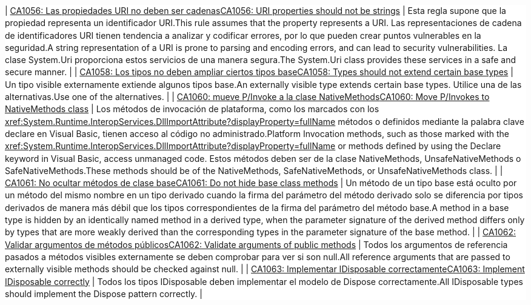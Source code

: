 | [<span data-ttu-id="6a560-231">CA1056: Las propiedades URI no deben ser cadenas</span><span class="sxs-lookup"><span data-stu-id="6a560-231">CA1056: URI properties should not be strings</span></span>](ca1056.md) | <span data-ttu-id="6a560-232">Esta regla supone que la propiedad representa un identificador URI.</span><span class="sxs-lookup"><span data-stu-id="6a560-232">This rule assumes that the property represents a URI.</span></span> <span data-ttu-id="6a560-233">Las representaciones de cadena de identificadores URI tienen tendencia a analizar y codificar errores, por lo que pueden crear puntos vulnerables en la seguridad.</span><span class="sxs-lookup"><span data-stu-id="6a560-233">A string representation of a URI is prone to parsing and encoding errors, and can lead to security vulnerabilities.</span></span> <span data-ttu-id="6a560-234">La clase System.Uri proporciona estos servicios de una manera segura.</span><span class="sxs-lookup"><span data-stu-id="6a560-234">The System.Uri class provides these services in a safe and secure manner.</span></span> |
| [<span data-ttu-id="6a560-235">CA1058: Los tipos no deben ampliar ciertos tipos base</span><span class="sxs-lookup"><span data-stu-id="6a560-235">CA1058: Types should not extend certain base types</span></span>](ca1058.md) | <span data-ttu-id="6a560-236">Un tipo visible externamente extiende algunos tipos base.</span><span class="sxs-lookup"><span data-stu-id="6a560-236">An externally visible type extends certain base types.</span></span> <span data-ttu-id="6a560-237">Utilice una de las alternativas.</span><span class="sxs-lookup"><span data-stu-id="6a560-237">Use one of the alternatives.</span></span> |
| [<span data-ttu-id="6a560-238">CA1060: mueve P/Invoke a la clase NativeMethods</span><span class="sxs-lookup"><span data-stu-id="6a560-238">CA1060: Move P/Invokes to NativeMethods class</span></span>](ca1060.md) | <span data-ttu-id="6a560-239">Los métodos de invocación de plataforma, como los marcados con los <xref:System.Runtime.InteropServices.DllImportAttribute?displayProperty=fullName> métodos o definidos mediante la palabra clave declare en Visual Basic, tienen acceso al código no administrado.</span><span class="sxs-lookup"><span data-stu-id="6a560-239">Platform Invocation methods, such as those marked with the <xref:System.Runtime.InteropServices.DllImportAttribute?displayProperty=fullName> or methods defined by using the Declare keyword in Visual Basic, access unmanaged code.</span></span> <span data-ttu-id="6a560-240">Estos métodos deben ser de la clase NativeMethods, UnsafeNativeMethods o SafeNativeMethods.</span><span class="sxs-lookup"><span data-stu-id="6a560-240">These methods should be of the NativeMethods, SafeNativeMethods, or UnsafeNativeMethods class.</span></span> |
| [<span data-ttu-id="6a560-241">CA1061: No ocultar métodos de clase base</span><span class="sxs-lookup"><span data-stu-id="6a560-241">CA1061: Do not hide base class methods</span></span>](ca1061.md) | <span data-ttu-id="6a560-242">Un método de un tipo base está oculto por un método del mismo nombre en un tipo derivado cuando la firma del parámetro del método derivado solo se diferencia por tipos derivados de manera más débil que los tipos correspondientes de la firma del parámetro del método base.</span><span class="sxs-lookup"><span data-stu-id="6a560-242">A method in a base type is hidden by an identically named method in a derived type, when the parameter signature of the derived method differs only by types that are more weakly derived than the corresponding types in the parameter signature of the base method.</span></span> |
| [<span data-ttu-id="6a560-243">CA1062: Validar argumentos de métodos públicos</span><span class="sxs-lookup"><span data-stu-id="6a560-243">CA1062: Validate arguments of public methods</span></span>](ca1062.md) | <span data-ttu-id="6a560-244">Todos los argumentos de referencia pasados a métodos visibles externamente se deben comprobar para ver si son null.</span><span class="sxs-lookup"><span data-stu-id="6a560-244">All reference arguments that are passed to externally visible methods should be checked against null.</span></span> |
| [<span data-ttu-id="6a560-245">CA1063: Implementar IDisposable correctamente</span><span class="sxs-lookup"><span data-stu-id="6a560-245">CA1063: Implement IDisposable correctly</span></span>](ca1063.md) | <span data-ttu-id="6a560-246">Todos los tipos IDisposable deben implementar el modelo de Dispose correctamente.</span><span class="sxs-lookup"><span data-stu-id="6a560-246">All IDisposable types should implement the Dispose pattern correctly.</span></span> |